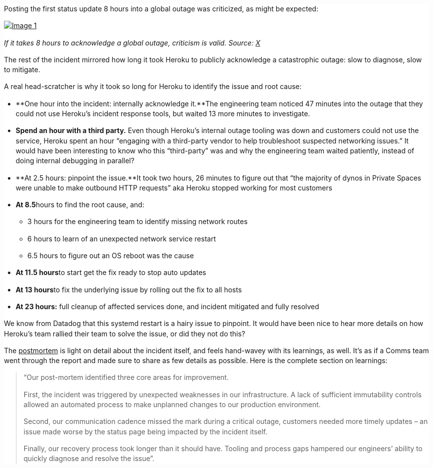Posting the first status update 8 hours into a global outage was criticized, as might be expected:

[![Image 1](https://substackcdn.com/image/fetch/$s_!p0kY!,w_1456,c_limit,f_auto,q_auto:good,fl_progressive:steep/https%3A%2F%2Fsubstack-post-media.s3.amazonaws.com%2Fpublic%2Fimages%2F293203b6-2d54-4223-be00-de988589c3b7_1186x1228.png)](https://substackcdn.com/image/fetch/$s_!p0kY!,f_auto,q_auto:good,fl_progressive:steep/https%3A%2F%2Fsubstack-post-media.s3.amazonaws.com%2Fpublic%2Fimages%2F293203b6-2d54-4223-be00-de988589c3b7_1186x1228.png)

_If it takes 8 hours to acknowledge a global outage, criticism is valid. Source: [X](https://x.com/GergelyOrosz/status/1947402467626651721)_

The rest of the incident mirrored how long it took Heroku to publicly acknowledge a catastrophic outage: slow to diagnose, slow to mitigate.

A real head-scratcher is why it took so long for Heroku to identify the issue and root cause:

*   **One hour into the incident: internally acknowledge it.**The engineering team noticed 47 minutes into the outage that they could not use Heroku’s incident response tools, but waited 13 more minutes to investigate.

*   **Spend an hour with a third party.** Even though Heroku’s internal outage tooling was down and customers could not use the service, Heroku spent an hour “engaging with a third-party vendor to help troubleshoot suspected networking issues.” It would have been interesting to know who this “third-party” was and why the engineering team waited patiently, instead of doing internal debugging in parallel?

*   **At 2.5 hours: pinpoint the issue.**It took two hours, 26 minutes to figure out that “the majority of dynos in Private Spaces were unable to make outbound HTTP requests” aka Heroku stopped working for most customers

*   **At 8.5**hours to find the root cause, and:

    *   3 hours for the engineering team to identify missing network routes

    *   6 hours to learn of an unexpected network service restart

    *   6.5 hours to figure out an OS reboot was the cause

*   **At 11.5 hours**to start get the fix ready to stop auto updates

*   **At 13 hours**to fix the underlying issue by rolling out the fix to all hosts

*   **At 23 hours:** full cleanup of affected services done, and incident mitigated and fully resolved

We know from Datadog that this systemd restart is a hairy issue to pinpoint. It would have been nice to hear more details on how Heroku’s team rallied their team to solve the issue, or did they not do this?

The [postmortem](https://www.heroku.com/blog/summary-of-june-10-outage/) is light on detail about the incident itself, and feels hand-wavey with its learnings, as well. It’s as if a Comms team went through the report and made sure to share as few details as possible. Here is the complete section on learnings:

> “Our post-mortem identified three core areas for improvement.
> 
> 
> First, the incident was triggered by unexpected weaknesses in our infrastructure. A lack of sufficient immutability controls allowed an automated process to make unplanned changes to our production environment.
> 
> 
> Second, our communication cadence missed the mark during a critical outage, customers needed more timely updates – an issue made worse by the status page being impacted by the incident itself.
> 
> 
> Finally, our recovery process took longer than it should have. Tooling and process gaps hampered our engineers’ ability to quickly diagnose and resolve the issue”.
